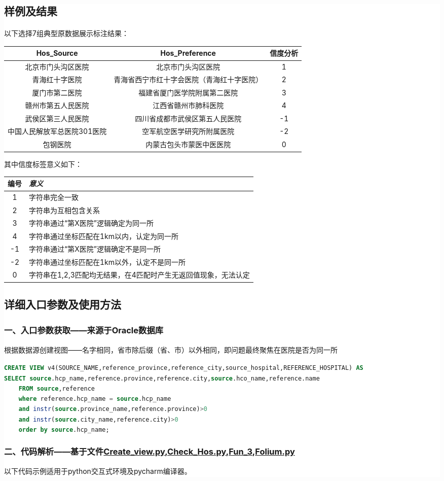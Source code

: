 

## 样例及结果
以下选择7组典型原数据展示标注结果：

| Hos_Source | Hos_Preference | 信度分析 |
| :-----: | :--------: | :-----: |
|   北京市门头沟区医院  |     北京市门头沟区医院 |  1 |
| 青海红十字医院 |    青海省西宁市红十字会医院（青海红十字医院）|  2 |
| 厦门市第二医院 |    福建省厦门医学院附属第二医院|  3 |
| 赣州市第五人民医院 |    江西省赣州市肺科医院|  4 |
| 武侯区第三人民医院 |    四川省成都市武侯区第五人民医院|  -1 |
| 中国人民解放军总医院301医院 |    空军航空医学研究所附属医院|  -2 |
| 包钢医院 |    内蒙古包头市蒙医中医医院|  0 |

其中信度标签意义如下：

| **编号** | *意义* | 
| :-----: | :-------- | 
|1|字符串完全一致|
|2|字符串为互相包含关系|
|3|字符串通过“第X医院”逻辑确定为同一所|
|4|字符串通过坐标匹配在1km以内，认定为同一所|
|-1|字符串通过“第X医院”逻辑确定不是同一所|
|-2|字符串通过坐标匹配在1km以外，认定不是同一所|
|0|字符串在1,2,3匹配均无结果，在4匹配时产生无返回值现象，无法认定|

## 详细入口参数及使用方法

### 一、入口参数获取——来源于Oracle数据库
根据数据源创建视图——名字相同，省市除后缀（省、市）以外相同，即问题最终聚焦在医院是否为同一所
```sql
CREATE VIEW v4(SOURCE_NAME,reference_province,reference_city,source_hospital,REFERENCE_HOSPITAL) AS
SELECT source.hcp_name,reference.province,reference.city,source.hco_name,reference.name
    FROM source,reference 
    where reference.hcp_name = source.hcp_name 
    and instr(source.province_name,reference.province)>0 
    and instr(source.city_name,reference.city)>0 
    order by source.hcp_name;
```

### 二、代码解析——基于文件[Create_view.py](https://github.com/yingjiaxuan/GSK_Intern_Module_2/blob/master/Create_view.py),[Check_Hos.py](https://github.com/yingjiaxuan/GSK_Intern_Module_2/blob/master/Check_Hos.py),[Fun_3](https://github.com/yingjiaxuan/GSK_Intern_Module_2/blob/master/Fun_3.py),[Folium.py](https://github.com/yingjiaxuan/GSK_Intern_Module_2/blob/master/Folium.py)
以下代码示例适用于python交互式环境及pycharm编译器。
